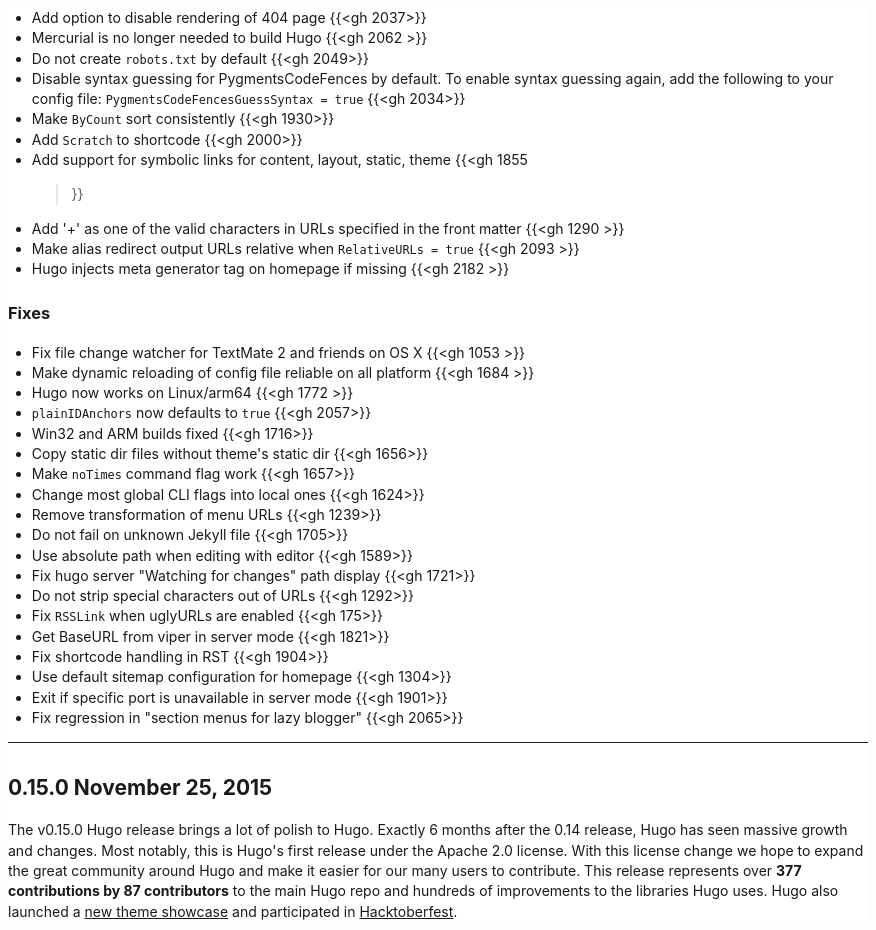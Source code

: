 * Add option to disable rendering of 404 page  {{<gh 2037>}}
* Mercurial is no longer needed to build Hugo {{<gh 2062 >}}
* Do not create `robots.txt` by default {{<gh 2049>}}
* Disable syntax guessing for PygmentsCodeFences by default.  To enable syntax
  guessing again, add the following to your config file:
  `PygmentsCodeFencesGuessSyntax = true` {{<gh 2034>}}
* Make `ByCount` sort consistently {{<gh 1930>}}
* Add `Scratch` to shortcode {{<gh 2000>}}
* Add support for symbolic links for content, layout, static, theme  {{<gh 1855
  >}}
* Add '+' as one of the valid characters in URLs specified in the front matter
  {{<gh 1290 >}}
* Make alias redirect output URLs relative when `RelativeURLs = true` {{<gh
  2093 >}}
* Hugo injects meta generator tag on homepage if missing {{<gh
  2182 >}}

### Fixes
* Fix file change watcher for TextMate 2 and friends on OS X {{<gh 1053 >}}
* Make dynamic reloading of config file reliable on all platform {{<gh 1684 >}}
* Hugo now works on Linux/arm64 {{<gh 1772 >}}
* `plainIDAnchors` now defaults to `true`  {{<gh 2057>}}
* Win32 and ARM builds fixed {{<gh 1716>}}
* Copy static dir files without theme's static dir {{<gh 1656>}}
* Make `noTimes` command flag work {{<gh 1657>}}
* Change most global CLI flags into local ones {{<gh 1624>}}
* Remove transformation of menu URLs {{<gh 1239>}}
* Do not fail on unknown Jekyll file {{<gh 1705>}}
* Use absolute path when editing with editor {{<gh 1589>}}
* Fix hugo server "Watching for changes" path display {{<gh 1721>}}
* Do not strip special characters out of URLs {{<gh 1292>}}
* Fix `RSSLink` when uglyURLs are enabled {{<gh 175>}}
* Get BaseURL from viper in server mode {{<gh 1821>}}
* Fix shortcode handling in RST {{<gh 1904>}}
* Use default sitemap configuration for homepage {{<gh 1304>}}
* Exit if specific port is unavailable in server mode {{<gh 1901>}}
* Fix regression in "section menus for lazy blogger" {{<gh 2065>}}

****

## **0.15.0**  November 25, 2015

The v0.15.0 Hugo release brings a lot of polish to Hugo. Exactly 6 months after
the 0.14 release, Hugo has seen massive growth and changes. Most notably, this
is Hugo's first release under the Apache 2.0 license. With this license change
we hope to expand the great community around Hugo and make it easier for our
many users to contribute.  This release represents over **377 contributions by
87 contributors** to the main Hugo repo and hundreds of improvements to the
libraries Hugo uses. Hugo also launched a [new theme
showcase](http://themes.gohugo.io) and participated in
[Hacktoberfest](https://hacktoberfest.digitalocean.com).
